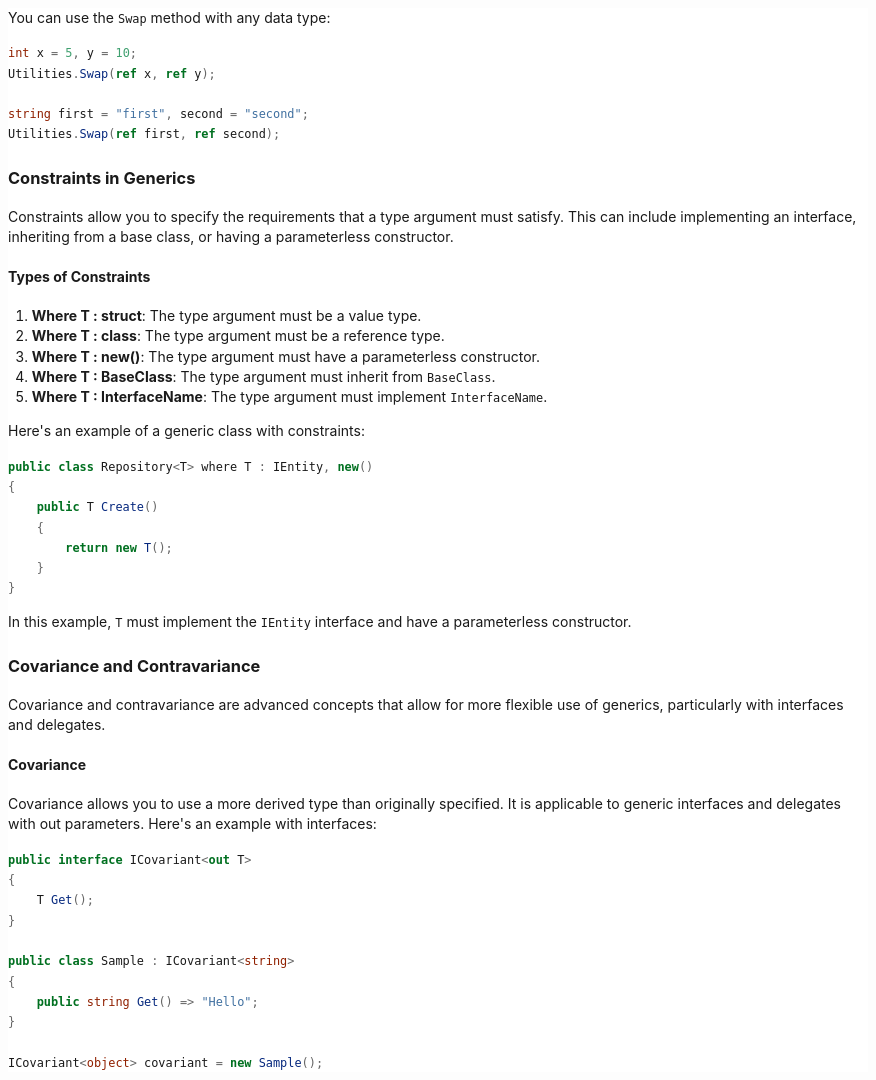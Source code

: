 You can use the `Swap` method with any data type:

```csharp
int x = 5, y = 10;
Utilities.Swap(ref x, ref y);

string first = "first", second = "second";
Utilities.Swap(ref first, ref second);
```

### Constraints in Generics

Constraints allow you to specify the requirements that a type argument must satisfy. This can include implementing an interface, inheriting from a base class, or having a parameterless constructor.

#### Types of Constraints

1. **Where T : struct**: The type argument must be a value type.
2. **Where T : class**: The type argument must be a reference type.
3. **Where T : new()**: The type argument must have a parameterless constructor.
4. **Where T : BaseClass**: The type argument must inherit from `BaseClass`.
5. **Where T : InterfaceName**: The type argument must implement `InterfaceName`.

Here's an example of a generic class with constraints:

```csharp
public class Repository<T> where T : IEntity, new()
{
    public T Create()
    {
        return new T();
    }
}
```

In this example, `T` must implement the `IEntity` interface and have a parameterless constructor.

### Covariance and Contravariance

Covariance and contravariance are advanced concepts that allow for more flexible use of generics, particularly with interfaces and delegates.

#### Covariance

Covariance allows you to use a more derived type than originally specified. It is applicable to generic interfaces and delegates with out parameters. Here's an example with interfaces:

```csharp
public interface ICovariant<out T>
{
    T Get();
}

public class Sample : ICovariant<string>
{
    public string Get() => "Hello";
}

ICovariant<object> covariant = new Sample();
```
